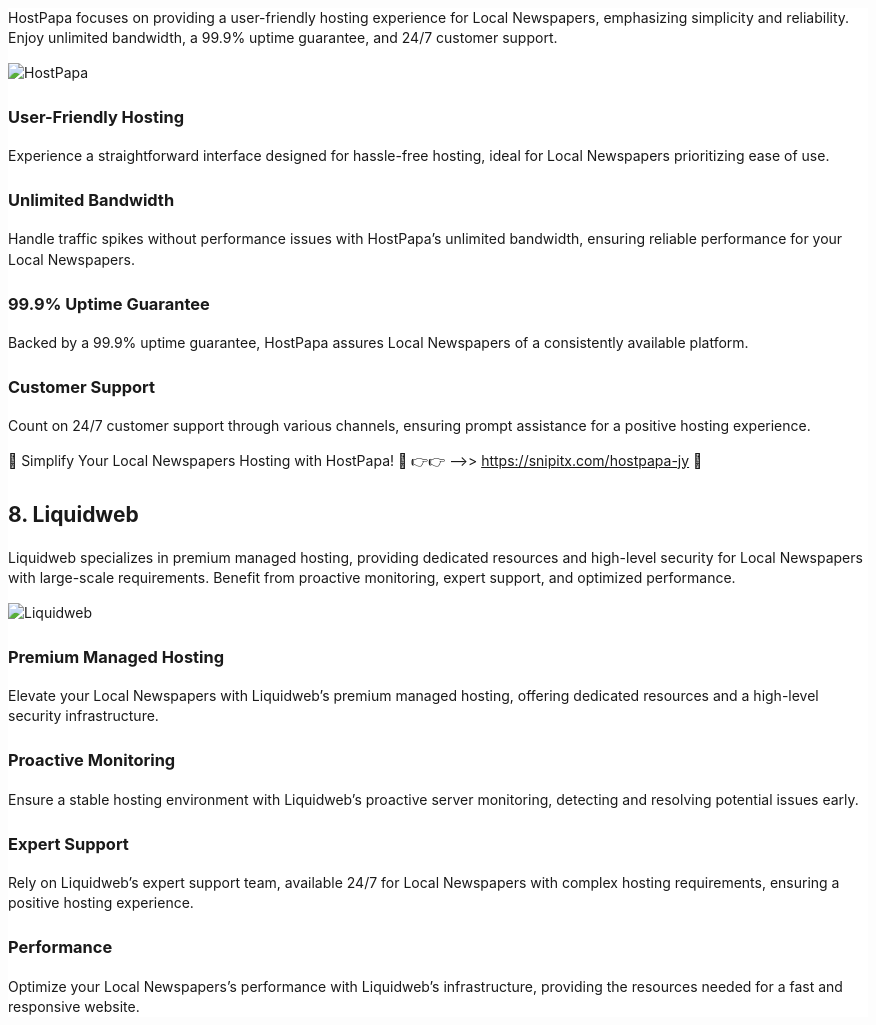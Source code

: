 HostPapa focuses on providing a user-friendly hosting experience for Local Newspapers, emphasizing simplicity and reliability. Enjoy unlimited bandwidth, a 99.9% uptime guarantee, and 24/7 customer support.

![HostPapa](https://i.imgur.com/ouDTkvl.jpeg "HostPapa Hosting")

### User-Friendly Hosting
Experience a straightforward interface designed for hassle-free hosting, ideal for Local Newspapers prioritizing ease of use.

### Unlimited Bandwidth
Handle traffic spikes without performance issues with HostPapa’s unlimited bandwidth, ensuring reliable performance for your Local Newspapers.

### 99.9% Uptime Guarantee
Backed by a 99.9% uptime guarantee, HostPapa assures Local Newspapers of a consistently available platform.

### Customer Support
Count on 24/7 customer support through various channels, ensuring prompt assistance for a positive hosting experience.

🌈 Simplify Your Local Newspapers Hosting with HostPapa! 🚀
👉👉 -->> https://snipitx.com/hostpapa-jy 🚀

## 8. Liquidweb

Liquidweb specializes in premium managed hosting, providing dedicated resources and high-level security for Local Newspapers with large-scale requirements. Benefit from proactive monitoring, expert support, and optimized performance.

![Liquidweb](https://i.imgur.com/4IvT9SC.jpeg "Liquidweb Hosting")

### Premium Managed Hosting
Elevate your Local Newspapers with Liquidweb’s premium managed hosting, offering dedicated resources and a high-level security infrastructure.

### Proactive Monitoring
Ensure a stable hosting environment with Liquidweb’s proactive server monitoring, detecting and resolving potential issues early.

### Expert Support
Rely on Liquidweb’s expert support team, available 24/7 for Local Newspapers with complex hosting requirements, ensuring a positive hosting experience.

### Performance
Optimize your Local Newspapers’s performance with Liquidweb’s infrastructure, providing the resources needed for a fast and responsive website.
